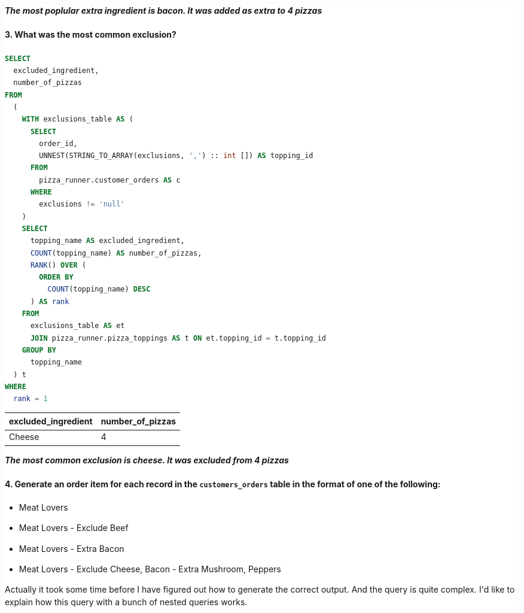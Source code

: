 ***The most poplular extra ingredient is bacon. It was added as extra to 4 pizzas***

#### 3. What was the most common exclusion?

````sql
SELECT
  excluded_ingredient,
  number_of_pizzas
FROM
  (
    WITH exclusions_table AS (
      SELECT
        order_id,
        UNNEST(STRING_TO_ARRAY(exclusions, ',') :: int []) AS topping_id
      FROM
        pizza_runner.customer_orders AS c
      WHERE
        exclusions != 'null'
    )
    SELECT
      topping_name AS excluded_ingredient,
      COUNT(topping_name) AS number_of_pizzas,
      RANK() OVER (
        ORDER BY
          COUNT(topping_name) DESC
      ) AS rank
    FROM
      exclusions_table AS et
      JOIN pizza_runner.pizza_toppings AS t ON et.topping_id = t.topping_id
    GROUP BY
      topping_name
  ) t
WHERE
  rank = 1
````

| excluded_ingredient | number_of_pizzas |
| ------------------- | ---------------- |
| Cheese              | 4                |

***The most common exclusion is cheese. It was excluded from 4 pizzas***

#### 4. Generate an order item for each record in the `customers_orders` table in the format of one of the following:

- Meat Lovers

- Meat Lovers - Exclude Beef

- Meat Lovers - Extra Bacon

- Meat Lovers - Exclude Cheese, Bacon - Extra Mushroom, Peppers

Actually it took some time before I have figured out how to generate the correct output. And the query is quite complex. I'd like to explain how this query with a bunch of nested queries works.
